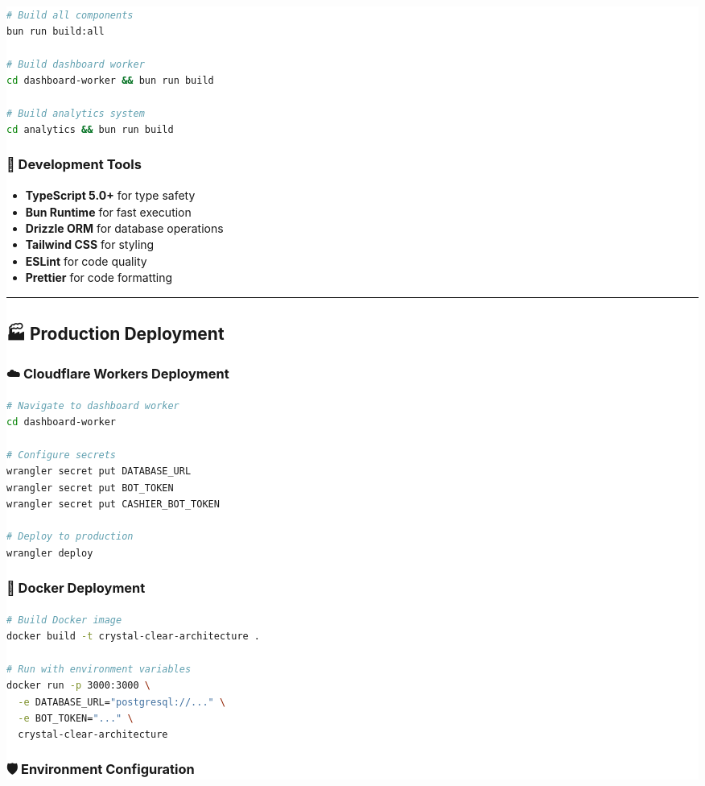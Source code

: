 ```bash
# Build all components
bun run build:all

# Build dashboard worker
cd dashboard-worker && bun run build

# Build analytics system
cd analytics && bun run build
```

### **🔧 Development Tools**

- **TypeScript 5.0+** for type safety
- **Bun Runtime** for fast execution
- **Drizzle ORM** for database operations
- **Tailwind CSS** for styling
- **ESLint** for code quality
- **Prettier** for code formatting

---

## 🏭 **Production Deployment**

### **☁️ Cloudflare Workers Deployment**

```bash
# Navigate to dashboard worker
cd dashboard-worker

# Configure secrets
wrangler secret put DATABASE_URL
wrangler secret put BOT_TOKEN
wrangler secret put CASHIER_BOT_TOKEN

# Deploy to production
wrangler deploy
```

### **🐳 Docker Deployment**

```bash
# Build Docker image
docker build -t crystal-clear-architecture .

# Run with environment variables
docker run -p 3000:3000 \
  -e DATABASE_URL="postgresql://..." \
  -e BOT_TOKEN="..." \
  crystal-clear-architecture
```

### **🛡️ Environment Configuration**
